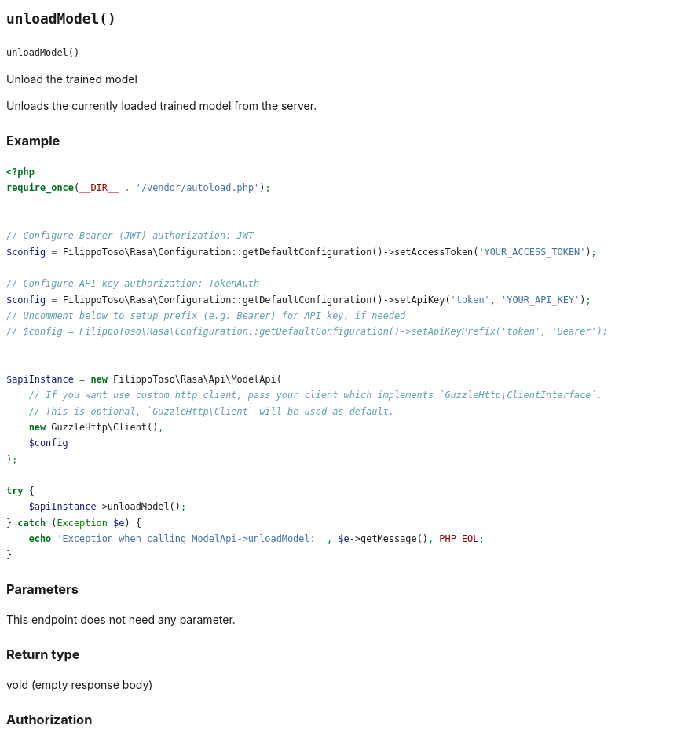 ## `unloadModel()`

```php
unloadModel()
```

Unload the trained model

Unloads the currently loaded trained model from the server.

### Example

```php
<?php
require_once(__DIR__ . '/vendor/autoload.php');


// Configure Bearer (JWT) authorization: JWT
$config = FilippoToso\Rasa\Configuration::getDefaultConfiguration()->setAccessToken('YOUR_ACCESS_TOKEN');

// Configure API key authorization: TokenAuth
$config = FilippoToso\Rasa\Configuration::getDefaultConfiguration()->setApiKey('token', 'YOUR_API_KEY');
// Uncomment below to setup prefix (e.g. Bearer) for API key, if needed
// $config = FilippoToso\Rasa\Configuration::getDefaultConfiguration()->setApiKeyPrefix('token', 'Bearer');


$apiInstance = new FilippoToso\Rasa\Api\ModelApi(
    // If you want use custom http client, pass your client which implements `GuzzleHttp\ClientInterface`.
    // This is optional, `GuzzleHttp\Client` will be used as default.
    new GuzzleHttp\Client(),
    $config
);

try {
    $apiInstance->unloadModel();
} catch (Exception $e) {
    echo 'Exception when calling ModelApi->unloadModel: ', $e->getMessage(), PHP_EOL;
}
```

### Parameters

This endpoint does not need any parameter.

### Return type

void (empty response body)

### Authorization
